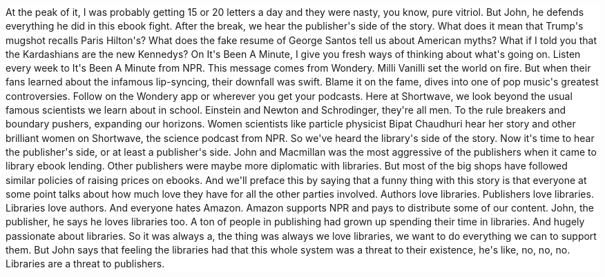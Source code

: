 At the peak of it,
I was probably getting 15 or 20 letters a day
and they were nasty, you know, pure vitriol.
But John, he defends everything he did
in this ebook fight.
After the break, we hear the publisher's side
of the story.
What does it mean that Trump's mugshot
recalls Paris Hilton's?
What does the fake resume of George Santos
tell us about American myths?
What if I told you that the Kardashians
are the new Kennedys?
On It's Been A Minute,
I give you fresh ways of thinking about what's going on.
Listen every week to It's Been A Minute from NPR.
This message comes from Wondery.
Milli Vanilli set the world on fire.
But when their fans learned about the infamous lip-syncing,
their downfall was swift.
Blame it on the fame,
dives into one of pop music's greatest controversies.
Follow on the Wondery app
or wherever you get your podcasts.
Here at Shortwave,
we look beyond the usual famous scientists
we learn about in school.
Einstein and Newton and Schrodinger,
they're all men.
To the rule breakers and boundary pushers,
expanding our horizons.
Women scientists like particle physicist Bipat Chaudhuri
hear her story and other brilliant women on Shortwave,
the science podcast from NPR.
So we've heard the library's side of the story.
Now it's time to hear the publisher's side,
or at least a publisher's side.
John and Macmillan was the most aggressive
of the publishers when it came to library ebook lending.
Other publishers were maybe more diplomatic with libraries.
But most of the big shops have followed
similar policies of raising prices on ebooks.
And we'll preface this by saying
that a funny thing with this story
is that everyone at some point talks about
how much love they have
for all the other parties involved.
Authors love libraries.
Publishers love libraries.
Libraries love authors.
And everyone hates Amazon.
Amazon supports NPR and pays to distribute
some of our content.
John, the publisher, he says he loves libraries too.
A ton of people in publishing
had grown up spending their time in libraries.
And hugely passionate about libraries.
So it was always a, the thing was always
we love libraries, we want to do everything
we can to support them.
But John says that feeling the libraries had
that this whole system was a threat to their existence,
he's like, no, no, no.
Libraries are a threat to publishers.